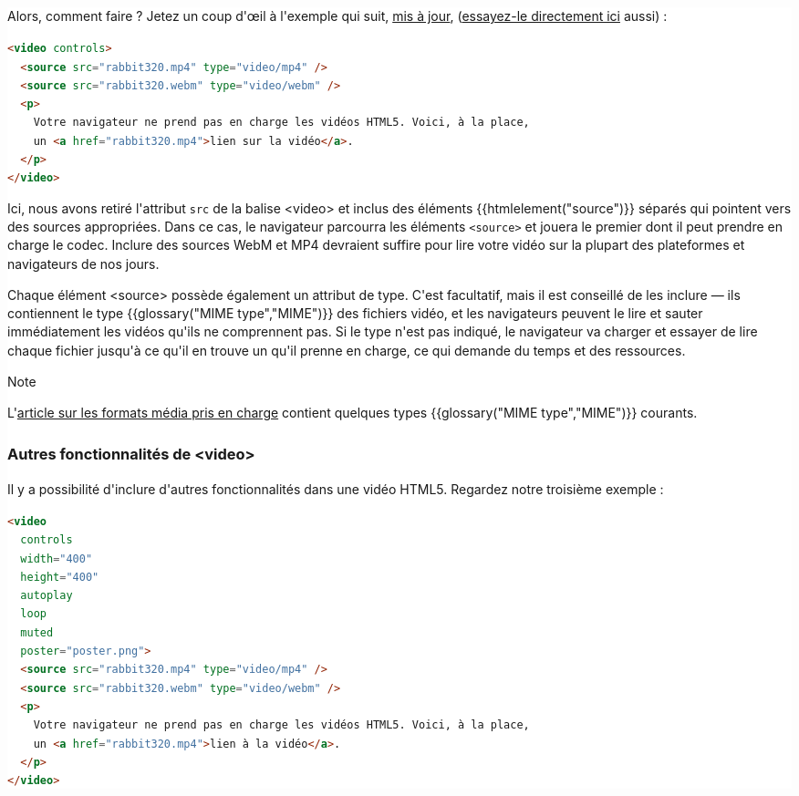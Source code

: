 Alors, comment faire ? Jetez un coup d'œil à l'exemple qui suit, [mis à jour](https://github.com/mdn/learning-area/blob/gh-pages/html/multimedia-and-embedding/video-and-audio-content/multiple-video-formats.html), ([essayez-le directement ici](https://mdn.github.io/learning-area/html/multimedia-and-embedding/video-and-audio-content/multiple-video-formats.html) aussi) :

```html
<video controls>
  <source src="rabbit320.mp4" type="video/mp4" />
  <source src="rabbit320.webm" type="video/webm" />
  <p>
    Votre navigateur ne prend pas en charge les vidéos HTML5. Voici, à la place,
    un <a href="rabbit320.mp4">lien sur la vidéo</a>.
  </p>
</video>
```

Ici, nous avons retiré l'attribut `src` de la balise \<video> et inclus des éléments {{htmlelement("source")}} séparés qui pointent vers des sources appropriées. Dans ce cas, le navigateur parcourra les éléments `<source>` et jouera le premier dont il peut prendre en charge le codec. Inclure des sources WebM et MP4 devraient suffire pour lire votre vidéo sur la plupart des plateformes et navigateurs de nos jours.

Chaque élément \<source> possède également un attribut de type. C'est facultatif, mais il est conseillé de les inclure — ils contiennent le type {{glossary("MIME type","MIME")}} des fichiers vidéo, et les navigateurs peuvent le lire et sauter immédiatement les vidéos qu'ils ne comprennent pas. Si le type n'est pas indiqué, le navigateur va charger et essayer de lire chaque fichier jusqu'à ce qu'il en trouve un qu'il prenne en charge, ce qui demande du temps et des ressources.

> [!NOTE]
> L'[article sur les formats média pris en charge](/fr/docs/Web/Media/Formats) contient quelques types {{glossary("MIME type","MIME")}} courants.

### Autres fonctionnalités de \<video>

Il y a possibilité d'inclure d'autres fonctionnalités dans une vidéo HTML5. Regardez notre troisième exemple&nbsp;:

```html
<video
  controls
  width="400"
  height="400"
  autoplay
  loop
  muted
  poster="poster.png">
  <source src="rabbit320.mp4" type="video/mp4" />
  <source src="rabbit320.webm" type="video/webm" />
  <p>
    Votre navigateur ne prend pas en charge les vidéos HTML5. Voici, à la place,
    un <a href="rabbit320.mp4">lien à la vidéo</a>.
  </p>
</video>
```

